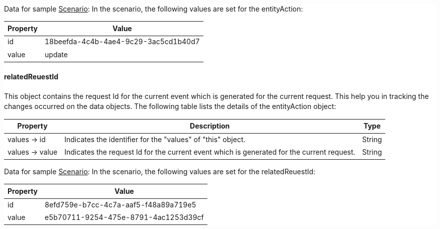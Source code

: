Data for sample [Scenario](#scenario): In the scenario, the following values are set for the entityAction:

| Property | Value | 
|----------|-------|
| id | 18beefda-4c4b-4ae4-9c29-3ac5cd1b40d7 |
| value | update |

#### relatedReuestId

This object contains the request Id for the current event which is generated for the current request. This help you in tracking the changes occurred on the data objects. The following table lists the details of the entityAction object:

| Property | Description | Type |
|----------|-------------|------|
| values -> id |Indicates the identifier for the "values" of "this" object. | String |
| values -> value | Indicates the request Id for the current event which is generated for the current request. | String |

Data for sample [Scenario](#scenario): In the scenario, the following values are set for the relatedReuestId:

| Property | Value | 
|----------|-------|
| id | 8efd759e-b7cc-4c7a-aaf5-f48a89a719e5 |
| value | e5b70711-9254-475e-8791-4ac1253d39cf |